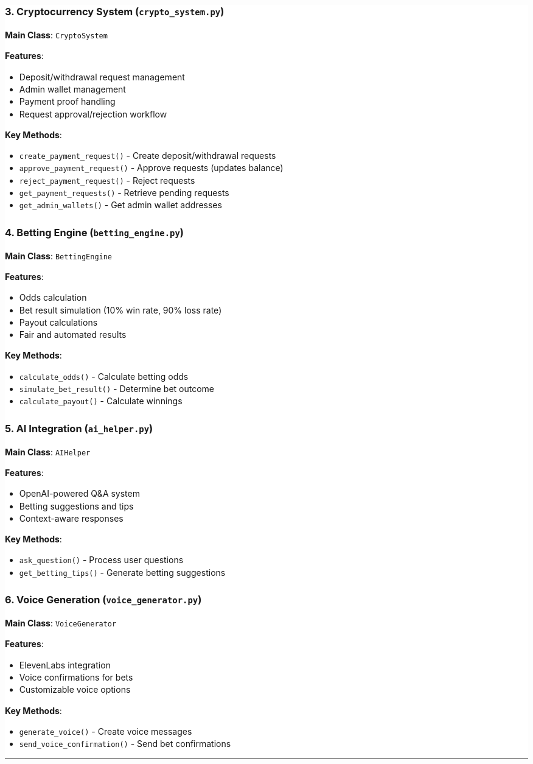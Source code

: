 ### 3. Cryptocurrency System (`crypto_system.py`)

**Main Class**: `CryptoSystem`

**Features**:
- Deposit/withdrawal request management
- Admin wallet management
- Payment proof handling
- Request approval/rejection workflow

**Key Methods**:
- `create_payment_request()` - Create deposit/withdrawal requests
- `approve_payment_request()` - Approve requests (updates balance)
- `reject_payment_request()` - Reject requests
- `get_payment_requests()` - Retrieve pending requests
- `get_admin_wallets()` - Get admin wallet addresses

### 4. Betting Engine (`betting_engine.py`)

**Main Class**: `BettingEngine`

**Features**:
- Odds calculation
- Bet result simulation (10% win rate, 90% loss rate)
- Payout calculations
- Fair and automated results

**Key Methods**:
- `calculate_odds()` - Calculate betting odds
- `simulate_bet_result()` - Determine bet outcome
- `calculate_payout()` - Calculate winnings

### 5. AI Integration (`ai_helper.py`)

**Main Class**: `AIHelper`

**Features**:
- OpenAI-powered Q&A system
- Betting suggestions and tips
- Context-aware responses

**Key Methods**:
- `ask_question()` - Process user questions
- `get_betting_tips()` - Generate betting suggestions

### 6. Voice Generation (`voice_generator.py`)

**Main Class**: `VoiceGenerator`

**Features**:
- ElevenLabs integration
- Voice confirmations for bets
- Customizable voice options

**Key Methods**:
- `generate_voice()` - Create voice messages
- `send_voice_confirmation()` - Send bet confirmations

---